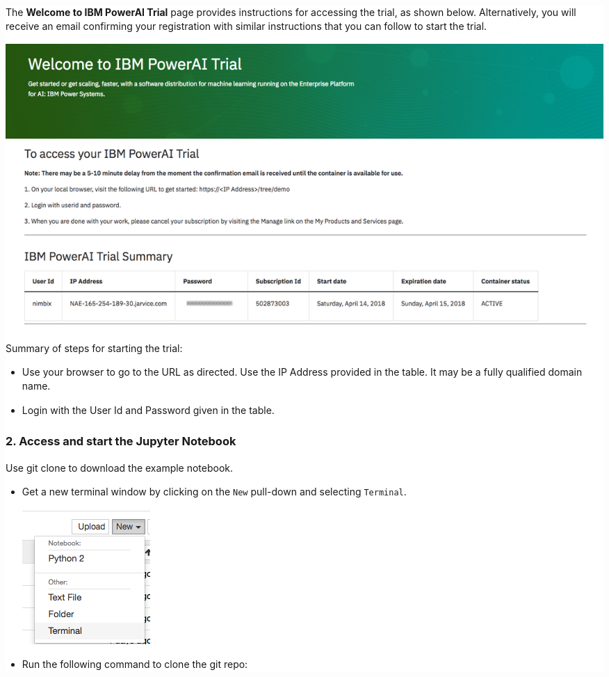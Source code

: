 The **Welcome to IBM PowerAI Trial** page provides instructions for accessing the trial, as shown below. Alternatively, you will receive an email confirming your registration with similar instructions that you can follow to start the trial.

![](doc/source/images/welcomepage.png)

Summary of steps for starting the trial:

* Use your browser to go to the URL as directed. Use the IP Address provided in the table. It may be a fully qualified domain name.

* Login with the User Id and Password given in the table.

### 2. Access and start the Jupyter Notebook

Use git clone to download the example notebook.

* Get a new terminal window by clicking on the ```New``` pull-down and selecting ``Terminal``.

  ![](doc/source/images/powerai-notebook-terminal.png)

* Run the following command to clone the git repo:
